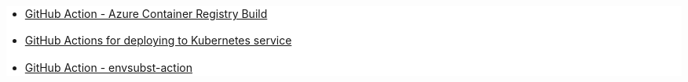 * [GitHub Action - Azure Container Registry Build](https://github.com/marketplace/actions/azure-container-registry-build)

* [GitHub Actions for deploying to Kubernetes service](https://learn.microsoft.com/en-us/azure/aks/kubernetes-action)

* [GitHub Action - envsubst-action](https://github.com/marketplace/actions/envsubst-action)
